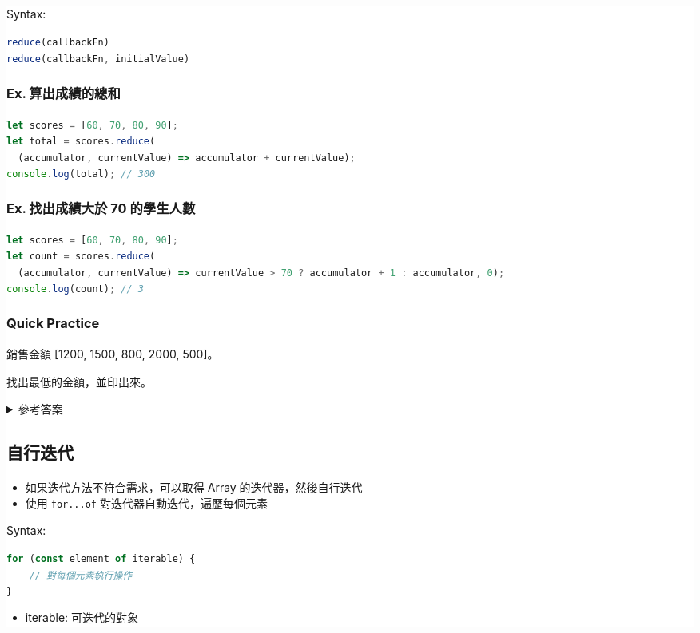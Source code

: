 Syntax:

```js
reduce(callbackFn)
reduce(callbackFn, initialValue)
```

### Ex. 算出成績的總和

```js
let scores = [60, 70, 80, 90];
let total = scores.reduce(
  (accumulator, currentValue) => accumulator + currentValue);
console.log(total); // 300
```

### Ex. 找出成績大於 70 的學生人數

```js
let scores = [60, 70, 80, 90];
let count = scores.reduce(
  (accumulator, currentValue) => currentValue > 70 ? accumulator + 1 : accumulator, 0);
console.log(count); // 3
```

### Quick Practice 

銷售金額 [1200, 1500, 800, 2000, 500]。

找出最低的金額，並印出來。

<details><summary>參考答案</summary></details>

## 自行迭代 

- 如果迭代方法不符合需求，可以取得 Array 的迭代器，然後自行迭代
- 使用 `for...of` 對迭代器自動迭代，遍歷每個元素

Syntax:

```js 
for (const element of iterable) {
    // 對每個元素執行操作
}
```

- iterable: 可迭代的對象

